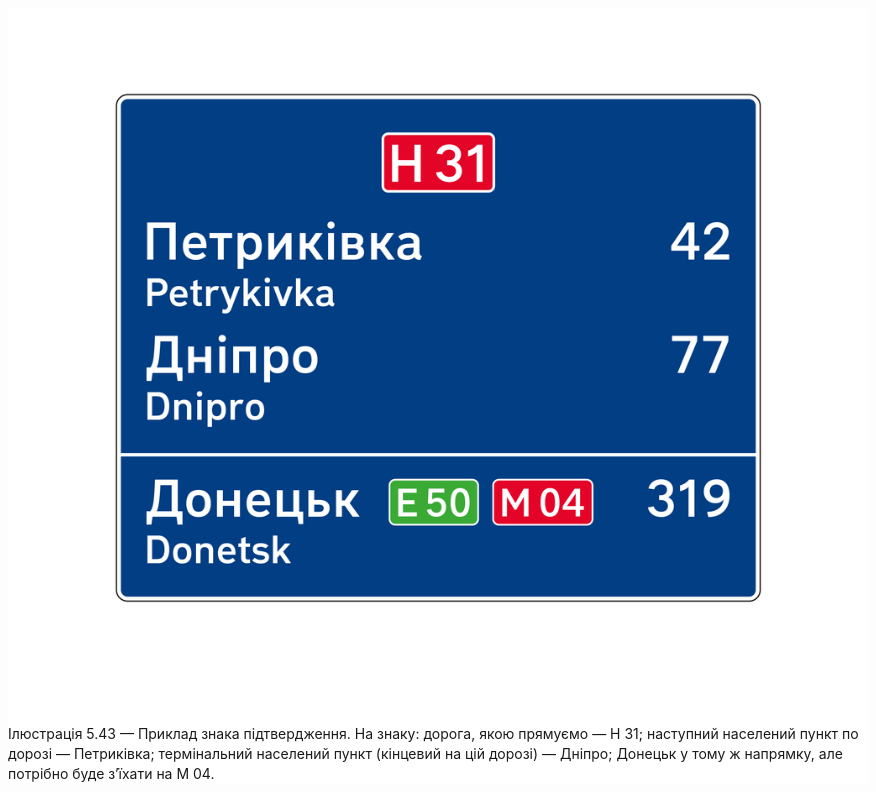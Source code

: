 ![sign-confirmation-color.png](assets/5-sign-design/sign-confirmation-color.png "Приклад знака підтвердження. На знаку: дорога, якою прямуємо — Н31; наступний населений пункт по дорозі — Петриківка; термінальний населений пункт (кінцевий на цій дорозі) — Дніпро; Донецьк у тому ж напрямку, але потрібно буде з’їхати на М04")
<p class="caption">Ілюстрація 5.43 — Приклад знака підтвердження. На знаку: дорога, якою прямуємо — <span class="road-num M">Н 31</span>; наступний населений пункт по дорозі — Петриківка; термінальний населений пункт (кінцевий на цій дорозі) — Дніпро; Донецьк у тому ж напрямку, але потрібно буде з’їхати на <span class="road-num M">М 04</span>.</p>

